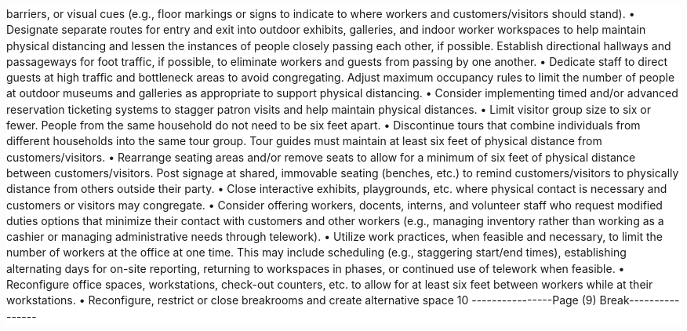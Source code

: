   
  
 
  
 
 
    
 
 
  
   
        
  
    
 
  
   
  
  
   
   
 
             
 
   
  
 
  
  
                               
   
 
barriers, or visual cues (e.g., floor markings or signs to indicate to where 
workers and customers/visitors should stand). 
• Designate separate routes for entry and exit into outdoor exhibits, 
galleries, and indoor worker workspaces to help maintain physical 
distancing and lessen the instances of people closely passing each 
other, if possible. Establish directional hallways and passageways for foot 
traffic, if possible, to eliminate workers and guests from passing by one 
another. 
• Dedicate staff to direct guests at high traffic and bottleneck areas 
to avoid congregating. Adjust maximum occupancy rules to limit 
the number of people at outdoor museums and galleries as 
appropriate to support physical distancing. 
• Consider implementing timed and/or advanced reservation ticketing 
systems to stagger patron visits and help maintain physical distances. 
• Limit visitor group size to six or fewer. People from the same household do 
not need to be six feet apart. 
• Discontinue tours that combine individuals from different households into 
the same tour group. Tour guides must maintain at least six feet of 
physical distance from customers/visitors. 
• Rearrange seating areas and/or remove seats to allow for a minimum of 
six feet of physical distance between customers/visitors. Post signage at 
shared, immovable seating (benches, etc.) to remind customers/visitors 
to physically distance from others outside their party. 
• Close interactive exhibits, playgrounds, etc. where physical contact is 
necessary and customers or visitors may congregate. 
• Consider offering workers, docents, interns, and volunteer staff who 
request modified duties options that minimize their contact with 
customers and other workers (e.g., managing inventory rather than 
working as a cashier or managing administrative needs through 
telework). 
• Utilize work practices, when feasible and necessary, to limit the number of 
workers at the office at one time. This may include scheduling (e.g., 
staggering start/end times), establishing alternating days for on-site 
reporting, returning to workspaces in phases, or continued use of telework 
when feasible. 
• Reconfigure office spaces, workstations, check-out counters, etc. to 
allow for at least six feet between workers while at their workstations. 
• Reconfigure, restrict or close breakrooms and create alternative space 
10
----------------Page (9) Break----------------
 